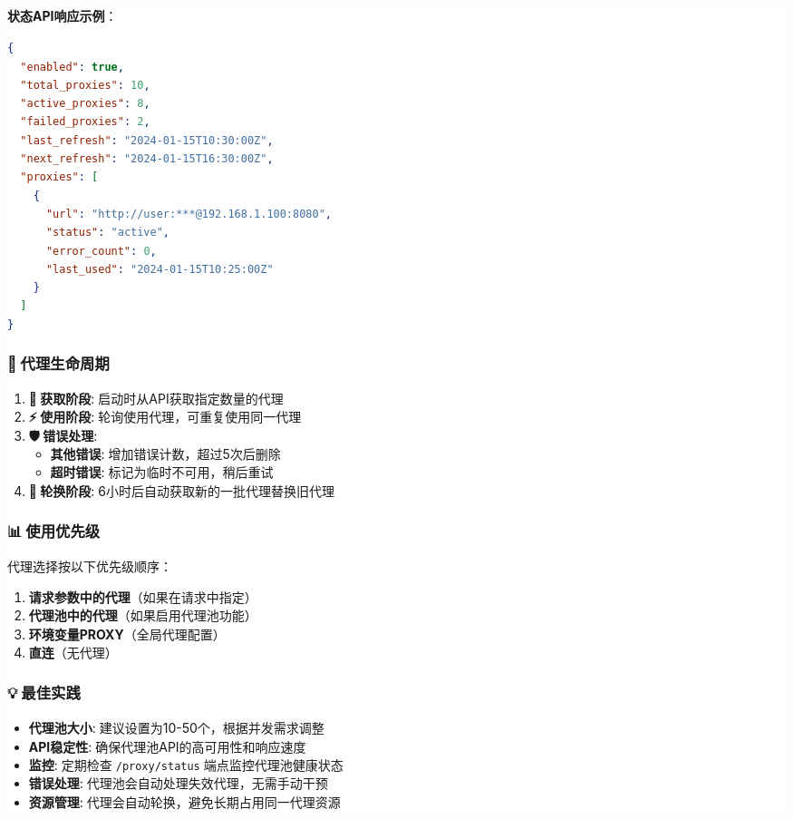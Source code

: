 **状态API响应示例**：
```json
{
  "enabled": true,
  "total_proxies": 10,
  "active_proxies": 8,
  "failed_proxies": 2,
  "last_refresh": "2024-01-15T10:30:00Z",
  "next_refresh": "2024-01-15T16:30:00Z",
  "proxies": [
    {
      "url": "http://user:***@192.168.1.100:8080",
      "status": "active",
      "error_count": 0,
      "last_used": "2024-01-15T10:25:00Z"
    }
  ]
}
```

### 🔄 代理生命周期
1. **🚀 获取阶段**: 启动时从API获取指定数量的代理
2. **⚡ 使用阶段**: 轮询使用代理，可重复使用同一代理
3. **🛡️ 错误处理**:
   - **其他错误**: 增加错误计数，超过5次后删除
   - **超时错误**: 标记为临时不可用，稍后重试
4. **🔄 轮换阶段**: 6小时后自动获取新的一批代理替换旧代理

### 📊 使用优先级
代理选择按以下优先级顺序：
1. **请求参数中的代理**（如果在请求中指定）
2. **代理池中的代理**（如果启用代理池功能）
3. **环境变量PROXY**（全局代理配置）
4. **直连**（无代理）

### 💡 最佳实践
- **代理池大小**: 建议设置为10-50个，根据并发需求调整
- **API稳定性**: 确保代理池API的高可用性和响应速度
- **监控**: 定期检查 `/proxy/status` 端点监控代理池健康状态
- **错误处理**: 代理池会自动处理失效代理，无需手动干预
- **资源管理**: 代理会自动轮换，避免长期占用同一代理资源


